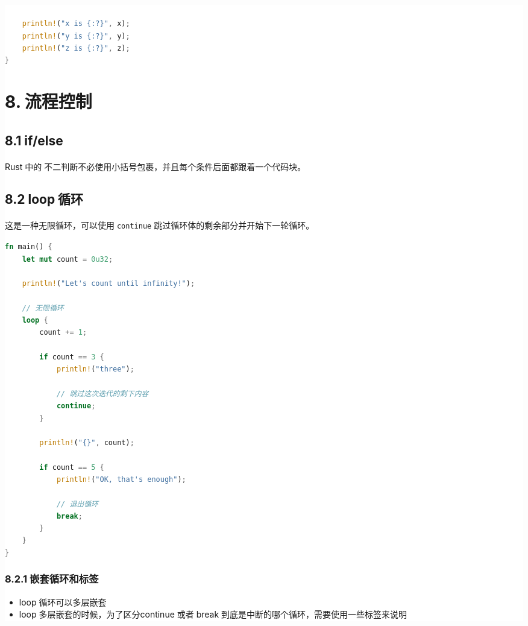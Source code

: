 ```rust 

    println!("x is {:?}", x);
    println!("y is {:?}", y);
    println!("z is {:?}", z);
}
```


# 8. 流程控制
## 8.1 if/else

Rust 中的 不二判断不必使用小括号包裹，并且每个条件后面都跟着一个代码块。

## 8.2 loop 循环

这是一种无限循环，可以使用 `continue` 跳过循环体的剩余部分并开始下一轮循环。

```rust 
fn main() {
    let mut count = 0u32;

    println!("Let's count until infinity!");

    // 无限循环
    loop {
        count += 1;

        if count == 3 {
            println!("three");

            // 跳过这次迭代的剩下内容
            continue;
        }

        println!("{}", count);

        if count == 5 {
            println!("OK, that's enough");

            // 退出循环
            break;
        }
    }
}

```

### 8.2.1 嵌套循环和标签

- loop 循环可以多层嵌套
- loop 多层嵌套的时候，为了区分continue 或者 break 到底是中断的哪个循环，需要使用一些标签来说明
